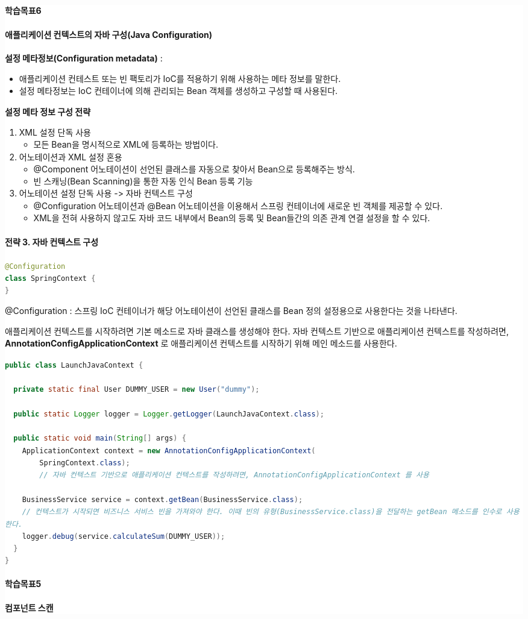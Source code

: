 #### 학습목표6

#### 애플리케이션 컨텍스트의 자바 구성(Java Configuration)

**설정 메타정보(Configuration metadata)** : 
- 애플리케이션 컨테스트 또는 빈 팩토리가 IoC를 적용하기 위해 사용하는 메타 정보를 말한다.
- 설정 메타정보는 IoC 컨테이너에 의해 관리되는 Bean 객체를 생성하고 구성할 때 사용된다.

**설정 메타 정보 구성 전략**
1. XML 설정 단독 사용
	- 모든 Bean을 명시적으로 XML에 등록하는 방법이다.
2. 어노테이션과 XML 설정 혼용
	- @Component 어노테이션이 선언된 클래스를 자동으로 찾아서 Bean으로 등록해주는 방식.
	- 빈 스캐닝(Bean Scanning)을 통한 자동 인식 Bean 등록 기능
3. 어노테이션 설정 단독 사용 -> 자바 컨텍스트 구성
	- @Configuration 어노테이션과 @Bean 어노테이션을 이용해서 스프링 컨테이너에 새로운 빈 객체를 제공할 수 있다.
	-  XML을 전혀 사용하지 않고도 자바 코드 내부에서 Bean의 등록 및 Bean들간의 의존 관계 연결 설정을 할 수 있다.

#### 전략 3. 자바 컨텍스트 구성

```java
@Configuration
class SpringContext {
}
```
@Configuration : 스프링 IoC 컨테이너가 해당 어노테이션이 선언된 클래스를 Bean 정의 설정용으로 사용한다는 것을 나타낸다.

애플리케이션 컨텍스트를 시작하려면 기본 메소드로 자바 클래스를 생성해야 한다.
자바 컨텍스트 기반으로 애플리케이션 컨텍스트를 작성하려면, **AnnotationConfigApplicationContext** 로 애플리케이션 컨텍스트를 시작하기 위해 메인 메소드를 사용한다.

```java 
public class LaunchJavaContext {

  private static final User DUMMY_USER = new User("dummy");

  public static Logger logger = Logger.getLogger(LaunchJavaContext.class);

  public static void main(String[] args) {
    ApplicationContext context = new AnnotationConfigApplicationContext( 
        SpringContext.class); 
        // 자바 컨텍스트 기반으로 애플리케이션 컨텍스트를 작성하려면, AnnotationConfigApplicationContext 를 사용

    BusinessService service = context.getBean(BusinessService.class); 
    // 컨텍스트가 시작되면 비즈니스 서비스 빈을 가져와야 한다. 이때 빈의 유형(BusinessService.class)을 전달하는 getBean 메소드를 인수로 사용한다.
    logger.debug(service.calculateSum(DUMMY_USER));
  }
}
```

#### 학습목표5

#### 컴포넌트 스캔
